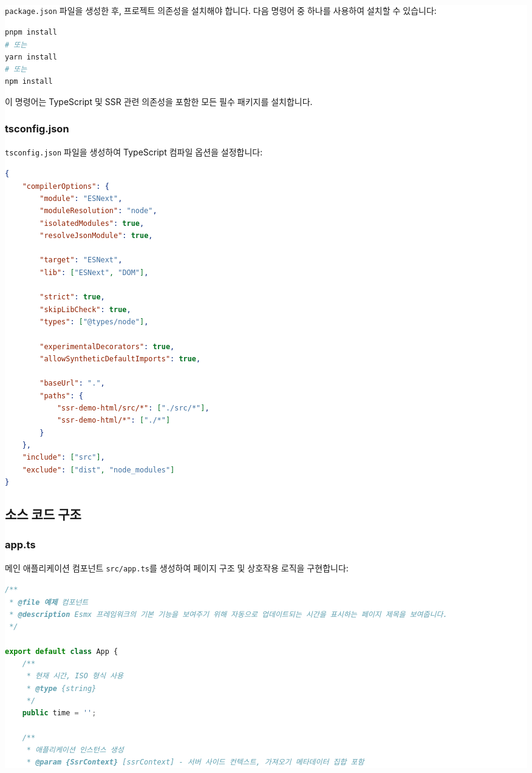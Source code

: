 `package.json` 파일을 생성한 후, 프로젝트 의존성을 설치해야 합니다. 다음 명령어 중 하나를 사용하여 설치할 수 있습니다:
```bash
pnpm install
# 또는
yarn install
# 또는
npm install
```

이 명령어는 TypeScript 및 SSR 관련 의존성을 포함한 모든 필수 패키지를 설치합니다.

### tsconfig.json

`tsconfig.json` 파일을 생성하여 TypeScript 컴파일 옵션을 설정합니다:

```json title="tsconfig.json"
{
    "compilerOptions": {
        "module": "ESNext",
        "moduleResolution": "node",
        "isolatedModules": true,
        "resolveJsonModule": true,
        
        "target": "ESNext",
        "lib": ["ESNext", "DOM"],
        
        "strict": true,
        "skipLibCheck": true,
        "types": ["@types/node"],
        
        "experimentalDecorators": true,
        "allowSyntheticDefaultImports": true,
        
        "baseUrl": ".",
        "paths": {
            "ssr-demo-html/src/*": ["./src/*"],
            "ssr-demo-html/*": ["./*"]
        }
    },
    "include": ["src"],
    "exclude": ["dist", "node_modules"]
}
```

## 소스 코드 구조

### app.ts

메인 애플리케이션 컴포넌트 `src/app.ts`를 생성하여 페이지 구조 및 상호작용 로직을 구현합니다:

```ts title="src/app.ts"
/**
 * @file 예제 컴포넌트
 * @description Esmx 프레임워크의 기본 기능을 보여주기 위해 자동으로 업데이트되는 시간을 표시하는 페이지 제목을 보여줍니다.
 */

export default class App {
    /**
     * 현재 시간, ISO 형식 사용
     * @type {string}
     */
    public time = '';

    /**
     * 애플리케이션 인스턴스 생성
     * @param {SsrContext} [ssrContext] - 서버 사이드 컨텍스트, 가져오기 메타데이터 집합 포함
```
